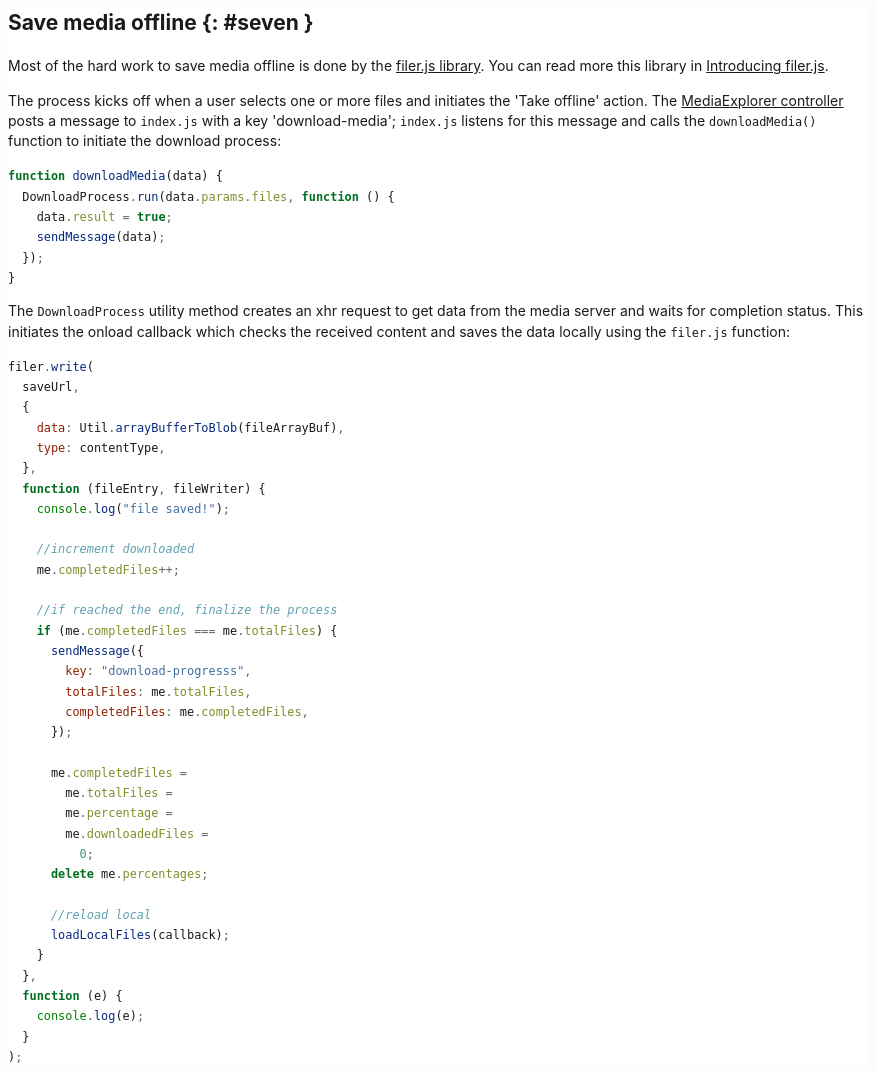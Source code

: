 ## Save media offline {: #seven }

Most of the hard work to save media offline is done by the [filer.js library][21]. You can read more
this library in [Introducing filer.js][22].

The process kicks off when a user selects one or more files and initiates the 'Take offline' action.
The [MediaExplorer controller][23] posts a message to `index.js` with a key 'download-media';
`index.js` listens for this message and calls the `downloadMedia()` function to initiate the
download process:

```js
function downloadMedia(data) {
  DownloadProcess.run(data.params.files, function () {
    data.result = true;
    sendMessage(data);
  });
}
```

The `DownloadProcess` utility method creates an xhr request to get data from the media server and
waits for completion status. This initiates the onload callback which checks the received content
and saves the data locally using the `filer.js` function:

```js
filer.write(
  saveUrl,
  {
    data: Util.arrayBufferToBlob(fileArrayBuf),
    type: contentType,
  },
  function (fileEntry, fileWriter) {
    console.log("file saved!");

    //increment downloaded
    me.completedFiles++;

    //if reached the end, finalize the process
    if (me.completedFiles === me.totalFiles) {
      sendMessage({
        key: "download-progresss",
        totalFiles: me.totalFiles,
        completedFiles: me.completedFiles,
      });

      me.completedFiles =
        me.totalFiles =
        me.percentage =
        me.downloadedFiles =
          0;
      delete me.percentages;

      //reload local
      loadLocalFiles(callback);
    }
  },
  function (e) {
    console.log(e);
  }
);
```


[1]: https://blog.chromium.org/2020/08/changes-to-chrome-app-support-timeline.html
[2]: /apps/migration
[3]: http://www.sencha.com/products/extjs
[4]: https://github.com/GoogleChrome/sencha-video-player-app
[5]: http://senchaprosvcs.github.com/GooglePlayer/docs/output/#!/api
[6]: app_lifecycle#eventpage
[7]: app_external#sandboxing
[8]: manifest
[9]: contentSecurityPolicy
[10]: socket
[11]: contentSecurityPolicy
[12]: https://github.com/GoogleChrome/sencha-video-player-app/blob/master/sandbox.html
[13]: http://senchaprosvcs.github.com/GooglePlayer/docs/output/source/app.html#VP-Application
[14]: https://developer.mozilla.org/en-US/docs/DOM/window.postMessage
[15]: https://github.com/GoogleChrome/sencha-video-player-app/blob/master/index.js
[16]: https://github.com/GoogleChrome/sencha-video-player-app/blob/master/app/controller/MediaServers.js
[17]: https://github.com/GoogleChrome/sencha-video-player-app/blob/master/lib/Upnp.js
[18]: app_network
[19]: https://github.com/GoogleChrome/sencha-video-player-app/blob/master/lib/soapclient.js
[20]: https://github.com/GoogleChrome/sencha-video-player-app/blob/master/app/controller/MediaExplorer.js
[21]: https://github.com/GoogleChrome/sencha-video-player-app/blob/master/lib/filer.js
[22]: http://ericbidelman.tumblr.com/post/14866798359/introducing-filer-js
[23]: https://github.com/GoogleChrome/sencha-video-player-app/blob/master/app/controller/MediaExplorer.js